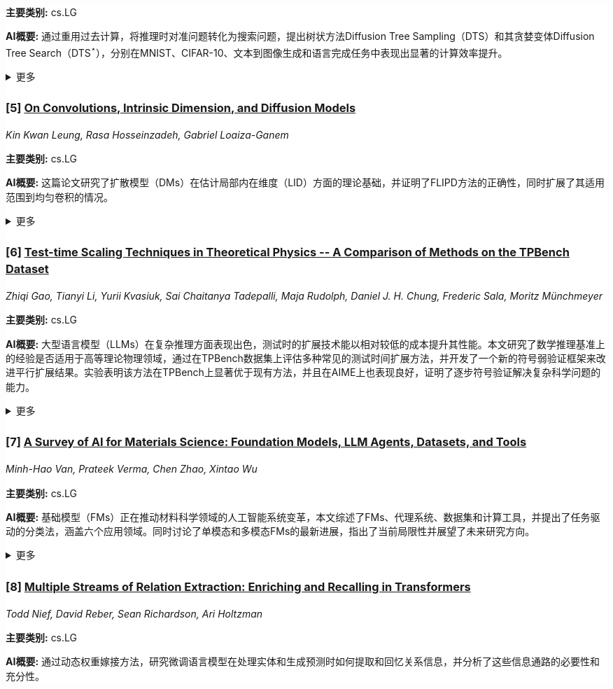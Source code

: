 **主要类别:** cs.LG

**AI概要:** 通过重用过去计算，将推理时对准问题转化为搜索问题，提出树状方法Diffusion Tree Sampling（DTS）和其贪婪变体Diffusion Tree Search（DTS$^\star$），分别在MNIST、CIFAR-10、文本到图像生成和语言完成任务中表现出显著的计算效率提升。


<details><summary>更多</summary></details>


### [5] [On Convolutions, Intrinsic Dimension, and Diffusion Models](https://arxiv.org/abs/2506.20705)
*Kin Kwan Leung, Rasa Hosseinzadeh, Gabriel Loaiza-Ganem*

**主要类别:** cs.LG

**AI概要:** 这篇论文研究了扩散模型（DMs）在估计局部内在维度（LID）方面的理论基础，并证明了FLIPD方法的正确性，同时扩展了其适用范围到均匀卷积的情况。


<details><summary>更多</summary></details>


### [6] [Test-time Scaling Techniques in Theoretical Physics -- A Comparison of Methods on the TPBench Dataset](https://arxiv.org/abs/2506.20729)
*Zhiqi Gao, Tianyi Li, Yurii Kvasiuk, Sai Chaitanya Tadepalli, Maja Rudolph, Daniel J. H. Chung, Frederic Sala, Moritz Münchmeyer*

**主要类别:** cs.LG

**AI概要:** 大型语言模型（LLMs）在复杂推理方面表现出色，测试时的扩展技术能以相对较低的成本提升其性能。本文研究了数学推理基准上的经验是否适用于高等理论物理领域，通过在TPBench数据集上评估多种常见的测试时间扩展方法，并开发了一个新的符号弱验证框架来改进平行扩展结果。实验表明该方法在TPBench上显著优于现有方法，并且在AIME上也表现良好，证明了逐步符号验证解决复杂科学问题的能力。


<details><summary>更多</summary></details>


### [7] [A Survey of AI for Materials Science: Foundation Models, LLM Agents, Datasets, and Tools](https://arxiv.org/abs/2506.20743)
*Minh-Hao Van, Prateek Verma, Chen Zhao, Xintao Wu*

**主要类别:** cs.LG

**AI概要:** 基础模型（FMs）正在推动材料科学领域的人工智能系统变革，本文综述了FMs、代理系统、数据集和计算工具，并提出了任务驱动的分类法，涵盖六个应用领域。同时讨论了单模态和多模态FMs的最新进展，指出了当前局限性并展望了未来研究方向。


<details><summary>更多</summary></details>


### [8] [Multiple Streams of Relation Extraction: Enriching and Recalling in Transformers](https://arxiv.org/abs/2506.20746)
*Todd Nief, David Reber, Sean Richardson, Ari Holtzman*

**主要类别:** cs.LG

**AI概要:** 通过动态权重嫁接方法，研究微调语言模型在处理实体和生成预测时如何提取和回忆关系信息，并分析了这些信息通路的必要性和充分性。
